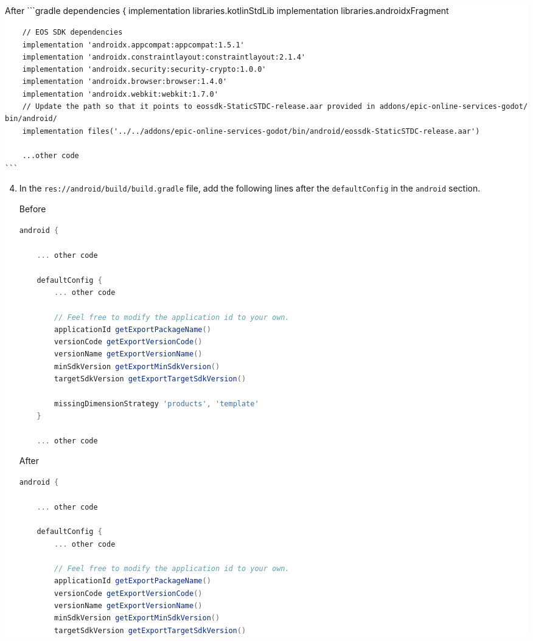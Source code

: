    After
    ```gradle
    dependencies {
        implementation libraries.kotlinStdLib
        implementation libraries.androidxFragment
        
        // EOS SDK dependencies
        implementation 'androidx.appcompat:appcompat:1.5.1'
        implementation 'androidx.constraintlayout:constraintlayout:2.1.4'
        implementation 'androidx.security:security-crypto:1.0.0'
        implementation 'androidx.browser:browser:1.4.0'
        implementation 'androidx.webkit:webkit:1.7.0'
        // Update the path so that it points to eossdk-StaticSTDC-release.aar provided in addons/epic-online-services-godot/bin/android/
        implementation files('../../addons/epic-online-services-godot/bin/android/eossdk-StaticSTDC-release.aar')

        ...other code
    ```

4. In the `res://android/build/build.gradle` file, add the following lines after the `defaultConfig` in the `android`
   section.

   Before
    ```gradle
    android {

        ... other code

        defaultConfig {
            ... other code
        
            // Feel free to modify the application id to your own.
            applicationId getExportPackageName()
            versionCode getExportVersionCode()
            versionName getExportVersionName()
            minSdkVersion getExportMinSdkVersion()
            targetSdkVersion getExportTargetSdkVersion()

            missingDimensionStrategy 'products', 'template'
        }

        ... other code
    ```

   After
    ```gradle
    android {

        ... other code

        defaultConfig {
            ... other code
        
            // Feel free to modify the application id to your own.
            applicationId getExportPackageName()
            versionCode getExportVersionCode()
            versionName getExportVersionName()
            minSdkVersion getExportMinSdkVersion()
            targetSdkVersion getExportTargetSdkVersion()
